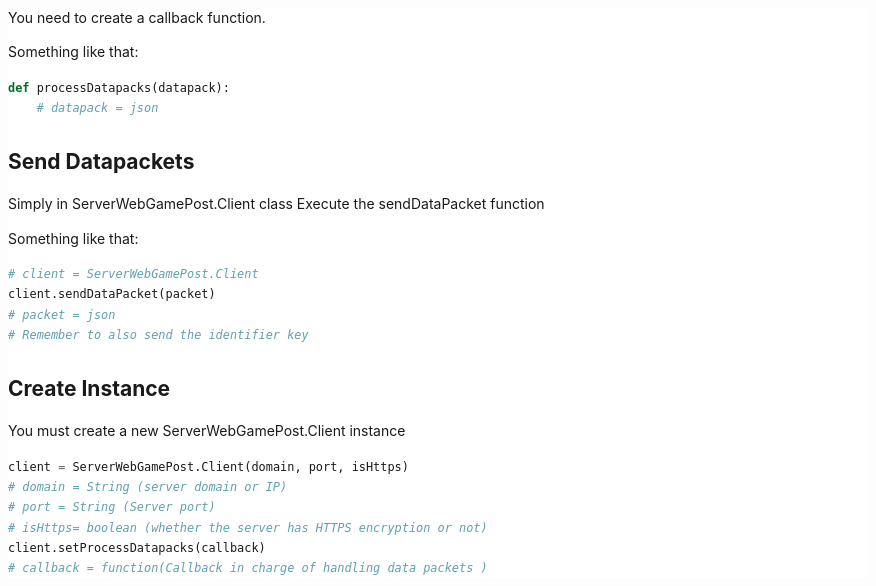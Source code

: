 You need to create a callback function.

Something like that:
```py
def processDatapacks(datapack):
    # datapack = json
```
## Send Datapackets
Simply in ServerWebGamePost.Client class Execute the sendDataPacket function

Something like that:
```py
# client = ServerWebGamePost.Client
client.sendDataPacket(packet)
# packet = json
# Remember to also send the identifier key
```
## Create Instance
You must create a new ServerWebGamePost.Client instance
```py
client = ServerWebGamePost.Client(domain, port, isHttps)
# domain = String (server domain or IP)
# port = String (Server port)
# isHttps= boolean (whether the server has HTTPS encryption or not)
client.setProcessDatapacks(callback)
# callback = function(Callback in charge of handling data packets )
```